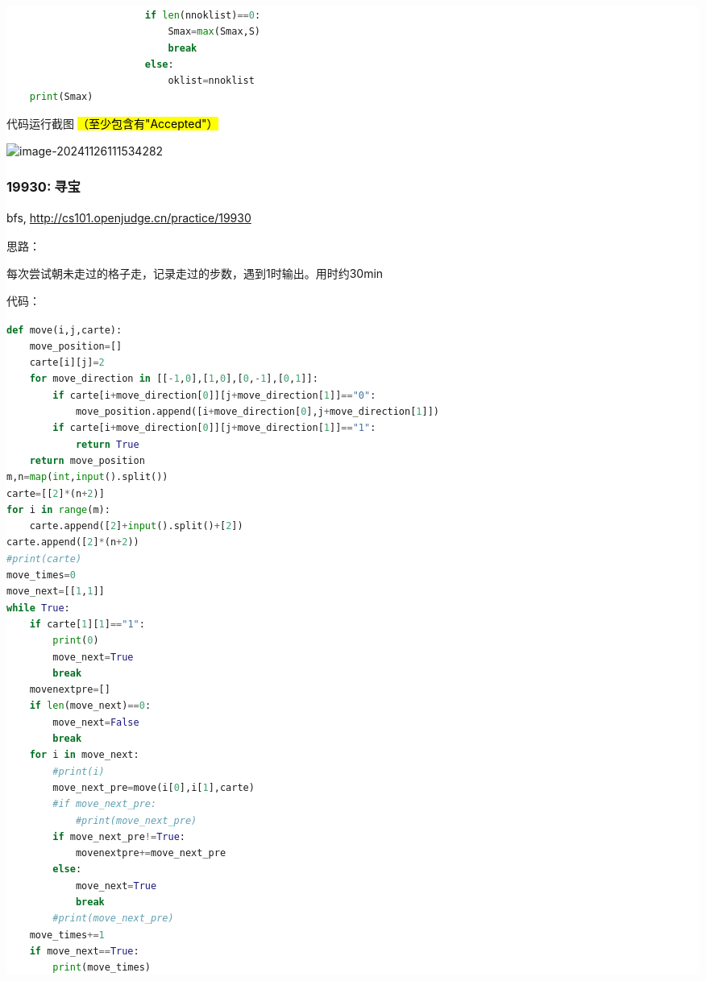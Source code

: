 ```python
                        if len(nnoklist)==0:
                            Smax=max(Smax,S)
                            break
                        else:
                            oklist=nnoklist
    print(Smax)
```



代码运行截图 <mark>（至少包含有"Accepted"）</mark>

![image-20241126111534282](C:\Users\Feishengwu\AppData\Roaming\Typora\typora-user-images\image-20241126111534282.png)



### 19930: 寻宝

bfs, http://cs101.openjudge.cn/practice/19930

思路：

每次尝试朝未走过的格子走，记录走过的步数，遇到1时输出。用时约30min

代码：

```python
def move(i,j,carte):
    move_position=[]
    carte[i][j]=2
    for move_direction in [[-1,0],[1,0],[0,-1],[0,1]]:
        if carte[i+move_direction[0]][j+move_direction[1]]=="0":
            move_position.append([i+move_direction[0],j+move_direction[1]])
        if carte[i+move_direction[0]][j+move_direction[1]]=="1":
            return True
    return move_position
m,n=map(int,input().split())
carte=[[2]*(n+2)]
for i in range(m):
    carte.append([2]+input().split()+[2])
carte.append([2]*(n+2))
#print(carte)
move_times=0
move_next=[[1,1]]
while True:
    if carte[1][1]=="1":
        print(0)
        move_next=True
        break
    movenextpre=[]
    if len(move_next)==0:
        move_next=False
        break
    for i in move_next:
        #print(i)
        move_next_pre=move(i[0],i[1],carte)
        #if move_next_pre:
            #print(move_next_pre)
        if move_next_pre!=True:
            movenextpre+=move_next_pre
        else:
            move_next=True
            break
        #print(move_next_pre)
    move_times+=1
    if move_next==True:
        print(move_times)
```